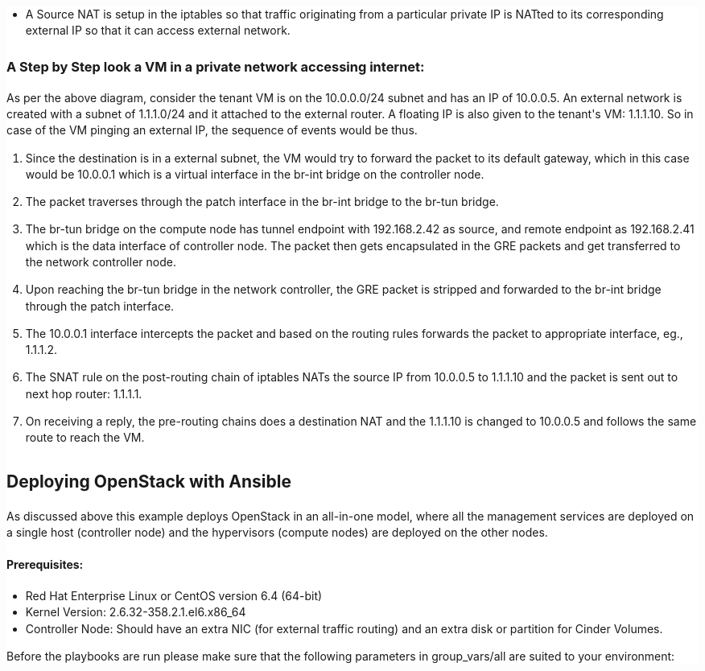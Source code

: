 - A Source NAT is setup in the iptables so that traffic originating from a
particular private IP is NATted to its corresponding external IP so that it can
access external network.

 
### A Step by Step look a VM in a private network accessing internet:

As per the above diagram, consider the tenant VM is on the 10.0.0.0/24 subnet
and has an IP of 10.0.0.5. An external network is created with a subnet of
1.1.1.0/24 and it attached to the external router. A floating IP is also given
to the tenant's VM: 1.1.1.10. So in case of the VM pinging an external IP, the
sequence of events would be thus.

1. Since the destination is in a external subnet, the VM would try to forward
the packet to its default gateway, which in this case would be 10.0.0.1 which
is a virtual interface in the br-int bridge on the controller node.

2. The packet traverses through the patch interface in the br-int bridge to
the br-tun bridge.

3. The br-tun bridge on the compute node has tunnel endpoint with
192.168.2.42 as source, and remote endpoint as 192.168.2.41 which is the data
interface of controller node. The packet then gets encapsulated in the GRE
packets and get transferred to the network controller node.

4. Upon reaching the br-tun bridge in the network controller, the GRE packet
is stripped and forwarded to the br-int bridge through the patch interface.

5. The 10.0.0.1 interface intercepts the packet and based on the routing
rules forwards the packet to appropriate interface, eg., 1.1.1.2.

6. The SNAT rule on the post-routing chain of iptables NATs the source IP
from 10.0.0.5 to 1.1.1.10 and the packet is sent out to next hop router:
1.1.1.1.

7. On receiving a reply, the pre-routing chains does a destination NAT and
the 1.1.1.10 is changed to 10.0.0.5 and follows the same route to reach the VM.

 
## Deploying OpenStack with Ansible

As discussed above this example deploys OpenStack in an all-in-one model, where
all the management services are deployed on a single host (controller node) and
the hypervisors (compute nodes) are deployed on the other nodes. 


#### Prerequisites:

- Red Hat Enterprise Linux or CentOS version 6.4 (64-bit)
- Kernel Version: 2.6.32-358.2.1.el6.x86_64 
- Controller Node: Should have an extra NIC (for external traffic routing) and
an extra disk or partition for Cinder Volumes.

Before the playbooks are run please make sure that the following parameters in
group_vars/all are suited to your environment:
